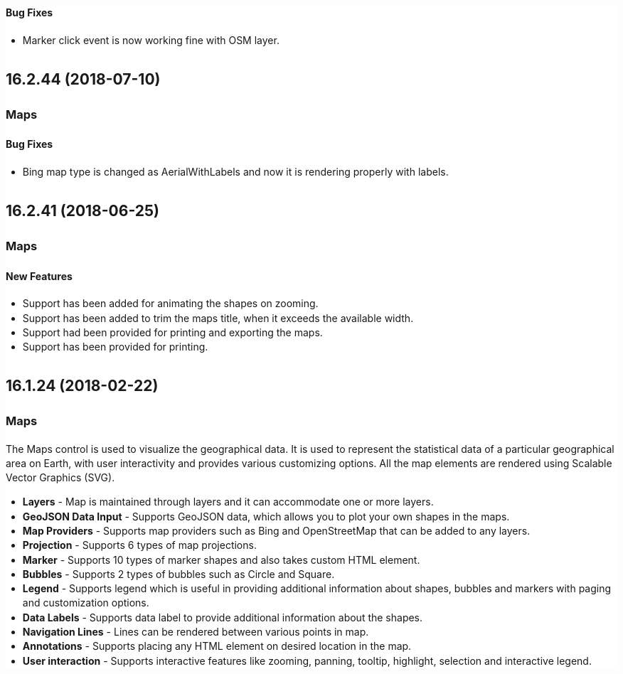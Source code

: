 #### Bug Fixes

- Marker click event is now working fine with OSM layer.

## 16.2.44 (2018-07-10)

### Maps

#### Bug Fixes

- Bing map type is changed as AerialWithLabels and now it is rendering properly with labels.

## 16.2.41 (2018-06-25)

### Maps

#### New Features

- Support has been added for animating the shapes on zooming.
- Support has been added to trim the maps title, when it exceeds the available width.
- Support had been provided for printing and exporting the maps.
- Support has been provided for printing.

## 16.1.24 (2018-02-22)

### Maps

The Maps control is used to visualize the geographical data. It is used to represent the statistical data of a particular geographical area on Earth, with user interactivity and provides various customizing options. All the map elements are rendered using Scalable Vector Graphics (SVG).

- **Layers** - Map is maintained through layers and it can accommodate one or more layers.
- **GeoJSON Data Input** - Supports GeoJSON data, which allows you to plot your own shapes in the maps.
- **Map Providers** - Supports map providers such as Bing and OpenStreetMap that can be added to any layers.
- **Projection** - Supports 6 types of map projections.
- **Marker** - Supports 10 types of marker shapes and also takes custom HTML element.
- **Bubbles** - Supports 2 types of bubbles such as Circle and Square.
- **Legend** - Supports legend which is useful in providing additional information about shapes, bubbles and markers with paging and customization options.
- **Data Labels** - Supports data label to provide additional information about the shapes.
- **Navigation Lines** - Lines can be rendered between various points in map.
- **Annotations** - Supports placing any HTML element on desired location in the map.
- **User interaction** - Supports interactive features like zooming, panning, tooltip, highlight, selection and interactive legend.